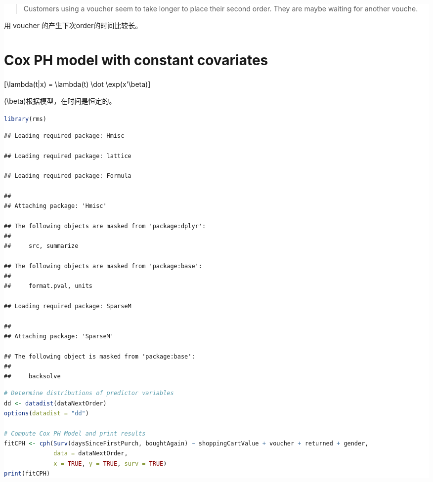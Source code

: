 > Customers using a voucher seem to take longer to place their second
> order. They are maybe waiting for another vouche.

用 voucher 的产生下次order的时间比较长。

# Cox PH model with constant covariates

\[\lambda(t|x) = \lambda(t) \dot \exp(x'\beta)\]

\(\beta\)根据模型，在时间是恒定的。

``` r
library(rms)
```

    ## Loading required package: Hmisc

    ## Loading required package: lattice

    ## Loading required package: Formula

    ## 
    ## Attaching package: 'Hmisc'

    ## The following objects are masked from 'package:dplyr':
    ## 
    ##     src, summarize

    ## The following objects are masked from 'package:base':
    ## 
    ##     format.pval, units

    ## Loading required package: SparseM

    ## 
    ## Attaching package: 'SparseM'

    ## The following object is masked from 'package:base':
    ## 
    ##     backsolve

``` r
# Determine distributions of predictor variables
dd <- datadist(dataNextOrder)
options(datadist = "dd")

# Compute Cox PH Model and print results
fitCPH <- cph(Surv(daysSinceFirstPurch, boughtAgain) ~ shoppingCartValue + voucher + returned + gender,
              data = dataNextOrder,
              x = TRUE, y = TRUE, surv = TRUE)
print(fitCPH)
```
